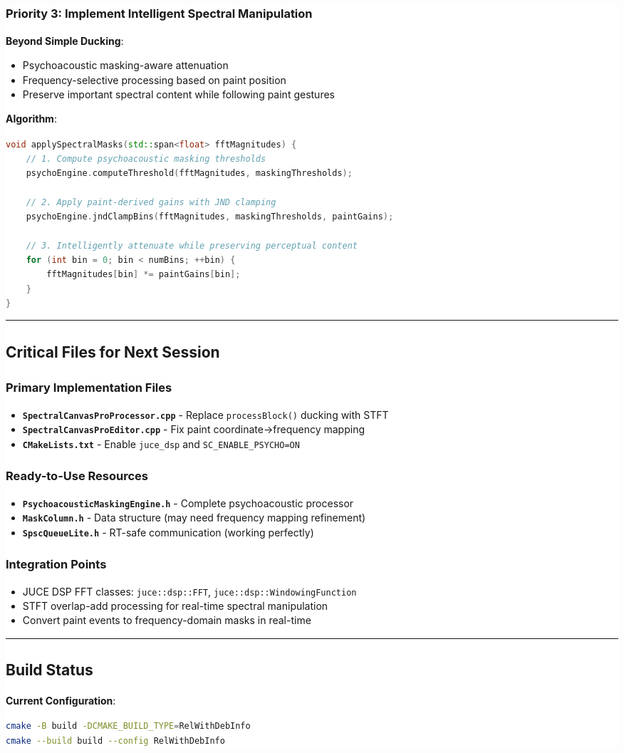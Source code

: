 ### **Priority 3: Implement Intelligent Spectral Manipulation**

**Beyond Simple Ducking**:
- Psychoacoustic masking-aware attenuation
- Frequency-selective processing based on paint position
- Preserve important spectral content while following paint gestures

**Algorithm**:
```cpp
void applySpectralMasks(std::span<float> fftMagnitudes) {
    // 1. Compute psychoacoustic masking thresholds
    psychoEngine.computeThreshold(fftMagnitudes, maskingThresholds);
    
    // 2. Apply paint-derived gains with JND clamping
    psychoEngine.jndClampBins(fftMagnitudes, maskingThresholds, paintGains);
    
    // 3. Intelligently attenuate while preserving perceptual content
    for (int bin = 0; bin < numBins; ++bin) {
        fftMagnitudes[bin] *= paintGains[bin];
    }
}
```

---

## Critical Files for Next Session

### **Primary Implementation Files**
- **`SpectralCanvasProProcessor.cpp`** - Replace `processBlock()` ducking with STFT
- **`SpectralCanvasProEditor.cpp`** - Fix paint coordinate→frequency mapping
- **`CMakeLists.txt`** - Enable `juce_dsp` and `SC_ENABLE_PSYCHO=ON`

### **Ready-to-Use Resources**
- **`PsychoacousticMaskingEngine.h`** - Complete psychoacoustic processor
- **`MaskColumn.h`** - Data structure (may need frequency mapping refinement)
- **`SpscQueueLite.h`** - RT-safe communication (working perfectly)

### **Integration Points**
- JUCE DSP FFT classes: `juce::dsp::FFT`, `juce::dsp::WindowingFunction`
- STFT overlap-add processing for real-time spectral manipulation
- Convert paint events to frequency-domain masks in real-time

---

## Build Status

**Current Configuration**:
```bash
cmake -B build -DCMAKE_BUILD_TYPE=RelWithDebInfo
cmake --build build --config RelWithDebInfo
```
